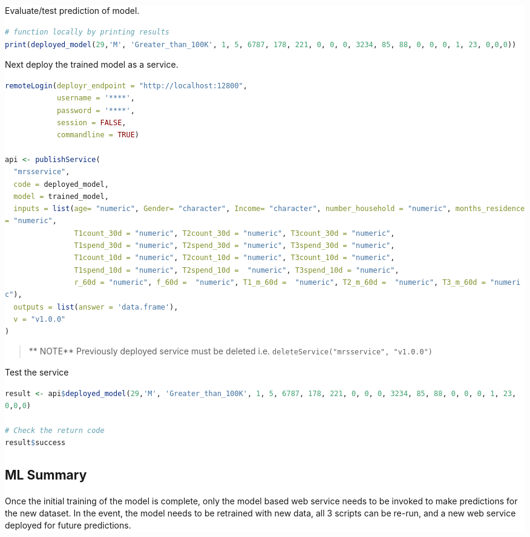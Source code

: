 ```R
```

Evaluate/test prediction of model.
```R
# function locally by printing results
print(deployed_model(29,'M', 'Greater_than_100K', 1, 5, 6787, 178, 221, 0, 0, 0, 3234, 85, 88, 0, 0, 0, 1, 23, 0,0,0))
```

Next deploy the trained model as a service. 
```R
remoteLogin(deployr_endpoint = "http://localhost:12800",
            username = '****', 
            password = '****', 
            session = FALSE,
            commandline = TRUE)

api <- publishService(
  "mrsservice",
  code = deployed_model,
  model = trained_model,
  inputs = list(age= "numeric", Gender= "character", Income= "character", number_household = "numeric", months_residence = "numeric", 
                T1count_30d = "numeric", T2count_30d = "numeric", T3count_30d = "numeric",
                T1spend_30d = "numeric", T2spend_30d = "numeric", T3spend_30d = "numeric",
                T1count_10d = "numeric", T2count_10d = "numeric", T3count_10d = "numeric",
                T1spend_10d = "numeric", T2spend_10d =  "numeric", T3spend_10d = "numeric",
                r_60d = "numeric", f_60d =  "numeric", T1_m_60d =  "numeric", T2_m_60d =  "numeric", T3_m_60d = "numeric"),
  outputs = list(answer = 'data.frame'),
  v = "v1.0.0"
)

```

> ** NOTE** 
> Previously deployed service must be deleted i.e. `deleteService("mrsservice", "v1.0.0")`

Test the service
```R
result <- api$deployed_model(29,'M', 'Greater_than_100K', 1, 5, 6787, 178, 221, 0, 0, 0, 3234, 85, 88, 0, 0, 0, 1, 23, 0,0,0)

# Check the return code
result$success
```

## ML Summary
Once the initial training of the model is complete, only the model based web service needs to be invoked to make predictions for the new dataset. In the event, the model needs to be retrained with new data, all 3 scripts can be re-run, and a new web service deployed for future predictions. 


[LINK_MRS]: https://azure.microsoft.com/en-us/services/hdinsight/r-server/
[LINK_CLEANDATA]: https://github.com/Azure/cortana-intelligence-customer360/blob/master/Technical%20Deployment%20Guide/data/customer_profile_label.csv
[SCRIPT_INGEST]: https://github.com/Azure/cortana-intelligence-customer360/blob/master/Technical%20Deployment%20Guide/src/R/data_ingest_blob.R
[SCRIPT_MODEL]: https://github.com/Azure/cortana-intelligence-customer360/blob/master/Technical%20Deployment%20Guide/src/R/data_model_blob.R
[SCRIPT_DEPLOY]: https://github.com/Azure/cortana-intelligence-customer360/blob/master/Technical%20Deployment%20Guide/src/R/data_deploy_blob.R
